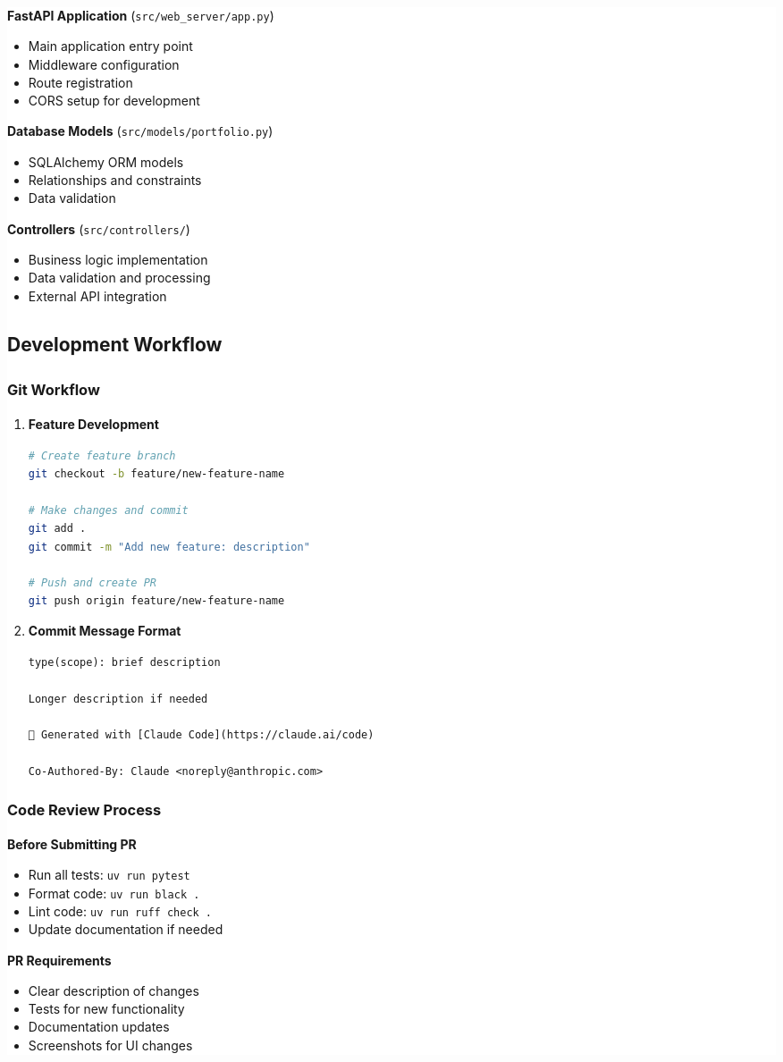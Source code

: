 **FastAPI Application** (`src/web_server/app.py`)
- Main application entry point
- Middleware configuration
- Route registration
- CORS setup for development

**Database Models** (`src/models/portfolio.py`)
- SQLAlchemy ORM models
- Relationships and constraints
- Data validation

**Controllers** (`src/controllers/`)
- Business logic implementation
- Data validation and processing
- External API integration

## Development Workflow

### Git Workflow

1. **Feature Development**
   ```bash
   # Create feature branch
   git checkout -b feature/new-feature-name
   
   # Make changes and commit
   git add .
   git commit -m "Add new feature: description"
   
   # Push and create PR
   git push origin feature/new-feature-name
   ```

2. **Commit Message Format**
   ```
   type(scope): brief description
   
   Longer description if needed
   
   🤖 Generated with [Claude Code](https://claude.ai/code)
   
   Co-Authored-By: Claude <noreply@anthropic.com>
   ```

### Code Review Process

**Before Submitting PR**
- Run all tests: `uv run pytest`
- Format code: `uv run black .`
- Lint code: `uv run ruff check .`
- Update documentation if needed

**PR Requirements**
- Clear description of changes
- Tests for new functionality
- Documentation updates
- Screenshots for UI changes
